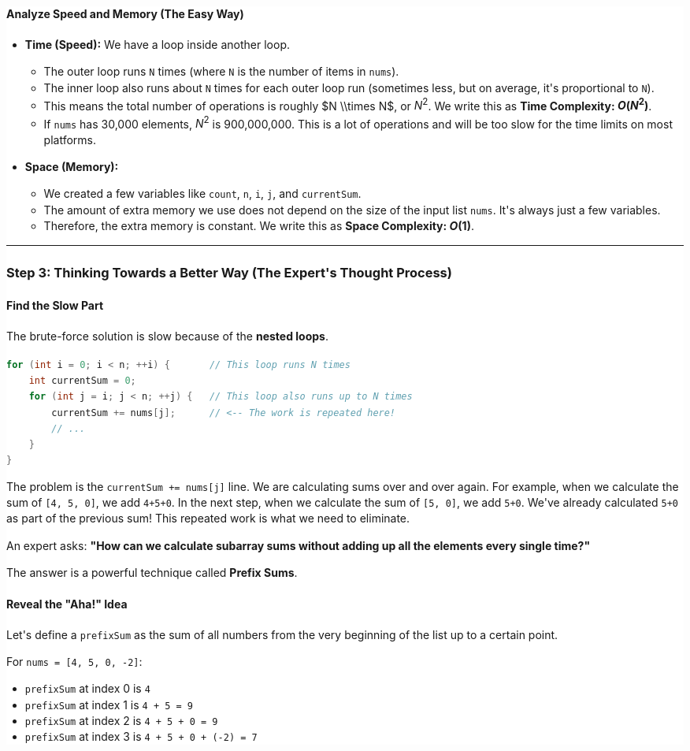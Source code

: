 #### **Analyze Speed and Memory (The Easy Way)**

  * **Time (Speed):** We have a loop inside another loop.

      * The outer loop runs `N` times (where `N` is the number of items in `nums`).
      * The inner loop also runs about `N` times for each outer loop run (sometimes less, but on average, it's proportional to `N`).
      * This means the total number of operations is roughly $N \\times N$, or $N^2$. We write this as **Time Complexity: $O(N^2)$**.
      * If `nums` has 30,000 elements, $N^2$ is 900,000,000. This is a lot of operations and will be too slow for the time limits on most platforms.

  * **Space (Memory):**

      * We created a few variables like `count`, `n`, `i`, `j`, and `currentSum`.
      * The amount of extra memory we use does not depend on the size of the input list `nums`. It's always just a few variables.
      * Therefore, the extra memory is constant. We write this as **Space Complexity: $O(1)$**.

-----
### **Step 3: Thinking Towards a Better Way (The Expert's Thought Process)**

#### **Find the Slow Part**

The brute-force solution is slow because of the **nested loops**.

```cpp
for (int i = 0; i < n; ++i) {       // This loop runs N times
    int currentSum = 0;
    for (int j = i; j < n; ++j) {   // This loop also runs up to N times
        currentSum += nums[j];      // <-- The work is repeated here!
        // ...
    }
}
```

The problem is the `currentSum += nums[j]` line. We are calculating sums over and over again. For example, when we calculate the sum of `[4, 5, 0]`, we add `4+5+0`. In the next step, when we calculate the sum of `[5, 0]`, we add `5+0`. We've already calculated `5+0` as part of the previous sum\! This repeated work is what we need to eliminate.

An expert asks: **"How can we calculate subarray sums without adding up all the elements every single time?"**

The answer is a powerful technique called **Prefix Sums**.

#### **Reveal the "Aha\!" Idea**

Let's define a `prefixSum` as the sum of all numbers from the very beginning of the list up to a certain point.

For `nums = [4, 5, 0, -2]`:

  * `prefixSum` at index 0 is `4`
  * `prefixSum` at index 1 is `4 + 5 = 9`
  * `prefixSum` at index 2 is `4 + 5 + 0 = 9`
  * `prefixSum` at index 3 is `4 + 5 + 0 + (-2) = 7`
